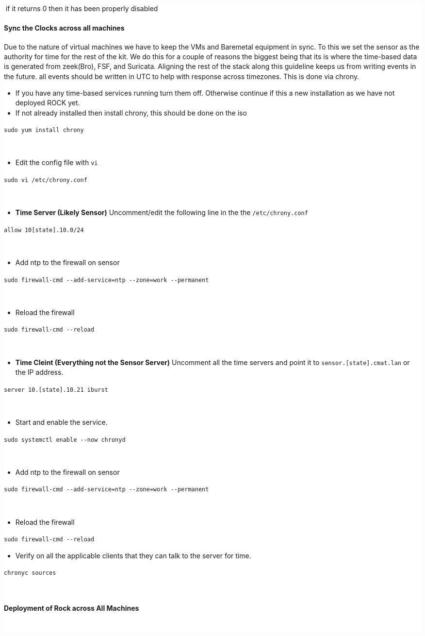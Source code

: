 ​
    if it returns 0 then it has been properly disabled
​
#### Sync the Clocks across all machines
Due to the nature of virtual machines we have to keep the VMs and Baremetal equipment in sync. To this we set the sensor as the authority for time for the rest of the kit. We do this for a couple of reasons the biggest being that its is where the time-based data is generated from zeek(Bro), FSF, and Suricata. Aligning the rest of the stack along this guideline keeps us from writing events in the future. all events should be written in UTC to help with response across timezones. This is done via chrony.
​
- If you have any time-based services running turn them off. Otherwise continue if this a new installation as we have not deployed ROCK yet.
​
- If not already installed then install chrony, this should be done on the iso
```
sudo yum install chrony
```
​
- Edit the config file with `vi`
```
sudo vi /etc/chrony.conf
```
​
- **Time Server (Likely Sensor)** Uncomment/edit the following line in the the `/etc/chrony.conf`
```
allow 10[state].10.0/24  
```
​
- Add ntp to the firewall on sensor
```
sudo firewall-cmd --add-service=ntp --zone=work --permanent
```
​
- Reload the firewall
```
sudo firewall-cmd --reload
```
​
- **Time Cleint (Everything not the Sensor Server)** Uncomment all the time servers and point it to `sensor.[state].cmat.lan` or the IP address.
```
server 10.[state].10.21 iburst
```
​
- Start and enable the service.
```
sudo systemctl enable --now chronyd
```
​
- Add ntp to the firewall on sensor
```
sudo firewall-cmd --add-service=ntp --zone=work --permanent
```
​
- Reload the firewall
```
sudo firewall-cmd --reload
```
- Verify on all the applicable clients that they can talk to the server for time.
```
chronyc sources
```
​
#### Deployment of Rock across All Machines
​